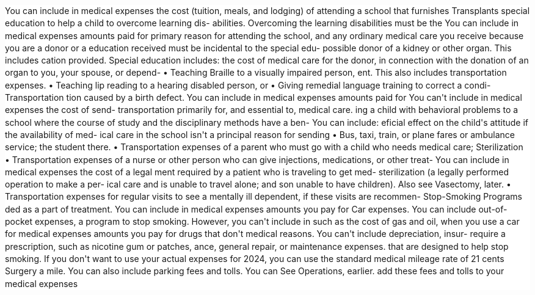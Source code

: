    You can include in medical expenses the cost (tuition,
meals, and lodging) of attending a school that furnishes             Transplants
special education to help a child to overcome learning dis-
abilities. Overcoming the learning disabilities must be the          You can include in medical expenses amounts paid for
primary reason for attending the school, and any ordinary            medical care you receive because you are a donor or a
education received must be incidental to the special edu-            possible donor of a kidney or other organ. This includes
cation provided. Special education includes:                         the cost of medical care for the donor, in connection with
                                                                     the donation of an organ to you, your spouse, or depend-
 • Teaching Braille to a visually impaired person,                   ent. This also includes transportation expenses.
 • Teaching lip reading to a hearing disabled person, or
 • Giving remedial language training to correct a condi-             Transportation
    tion caused by a birth defect.
                                                                     You can include in medical expenses amounts paid for
   You can't include in medical expenses the cost of send-           transportation primarily for, and essential to, medical care.
ing a child with behavioral problems to a school where the
course of study and the disciplinary methods have a ben-             You can include:
eficial effect on the child's attitude if the availability of med-
ical care in the school isn't a principal reason for sending
                                                                      • Bus, taxi, train, or plane fares or ambulance service;
the student there.                                                    • Transportation expenses of a parent who must go with
                                                                         a child who needs medical care;
Sterilization                                                         • Transportation expenses of a nurse or other person
                                                                         who can give injections, medications, or other treat-
You can include in medical expenses the cost of a legal                  ment required by a patient who is traveling to get med-
sterilization (a legally performed operation to make a per-              ical care and is unable to travel alone; and
son unable to have children). Also see Vasectomy, later.
                                                                      • Transportation expenses for regular visits to see a
                                                                         mentally ill dependent, if these visits are recommen-
Stop-Smoking Programs                                                    ded as a part of treatment.
You can include in medical expenses amounts you pay for              Car expenses. You can include out-of-pocket expenses,
a program to stop smoking. However, you can't include in             such as the cost of gas and oil, when you use a car for
medical expenses amounts you pay for drugs that don't                medical reasons. You can't include depreciation, insur-
require a prescription, such as nicotine gum or patches,             ance, general repair, or maintenance expenses.
that are designed to help stop smoking.                                If you don't want to use your actual expenses for 2024,
                                                                     you can use the standard medical mileage rate of 21 cents
Surgery                                                              a mile.
                                                                       You can also include parking fees and tolls. You can
See Operations, earlier.                                             add these fees and tolls to your medical expenses
